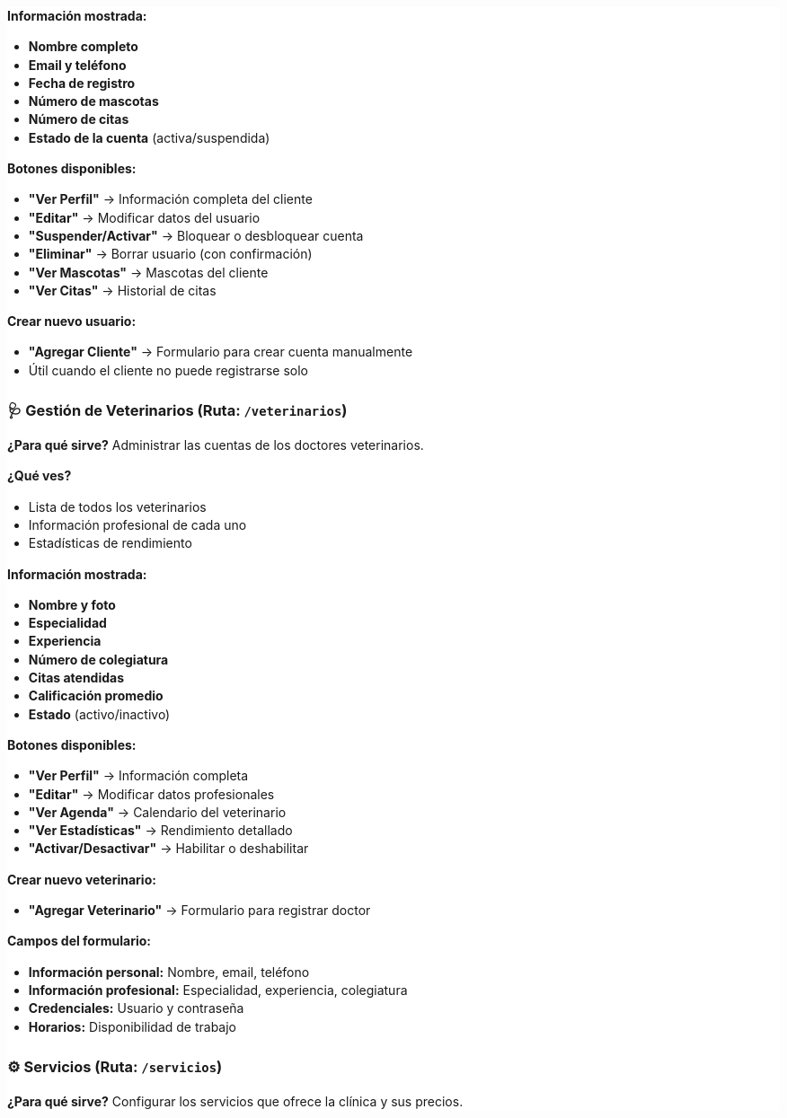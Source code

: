 **Información mostrada:**
- **Nombre completo**
- **Email y teléfono**
- **Fecha de registro**
- **Número de mascotas**
- **Número de citas**
- **Estado de la cuenta** (activa/suspendida)

**Botones disponibles:**
- **"Ver Perfil"** → Información completa del cliente
- **"Editar"** → Modificar datos del usuario
- **"Suspender/Activar"** → Bloquear o desbloquear cuenta
- **"Eliminar"** → Borrar usuario (con confirmación)
- **"Ver Mascotas"** → Mascotas del cliente
- **"Ver Citas"** → Historial de citas

**Crear nuevo usuario:**
- **"Agregar Cliente"** → Formulario para crear cuenta manualmente
- Útil cuando el cliente no puede registrarse solo

### 🩺 Gestión de Veterinarios (Ruta: `/veterinarios`)
**¿Para qué sirve?** Administrar las cuentas de los doctores veterinarios.

**¿Qué ves?**
- Lista de todos los veterinarios
- Información profesional de cada uno
- Estadísticas de rendimiento

**Información mostrada:**
- **Nombre y foto**
- **Especialidad**
- **Experiencia**
- **Número de colegiatura**
- **Citas atendidas**
- **Calificación promedio**
- **Estado** (activo/inactivo)

**Botones disponibles:**
- **"Ver Perfil"** → Información completa
- **"Editar"** → Modificar datos profesionales
- **"Ver Agenda"** → Calendario del veterinario
- **"Ver Estadísticas"** → Rendimiento detallado
- **"Activar/Desactivar"** → Habilitar o deshabilitar

**Crear nuevo veterinario:**
- **"Agregar Veterinario"** → Formulario para registrar doctor

**Campos del formulario:**
- **Información personal:** Nombre, email, teléfono
- **Información profesional:** Especialidad, experiencia, colegiatura
- **Credenciales:** Usuario y contraseña
- **Horarios:** Disponibilidad de trabajo

### ⚙️ Servicios (Ruta: `/servicios`)
**¿Para qué sirve?** Configurar los servicios que ofrece la clínica y sus precios.
